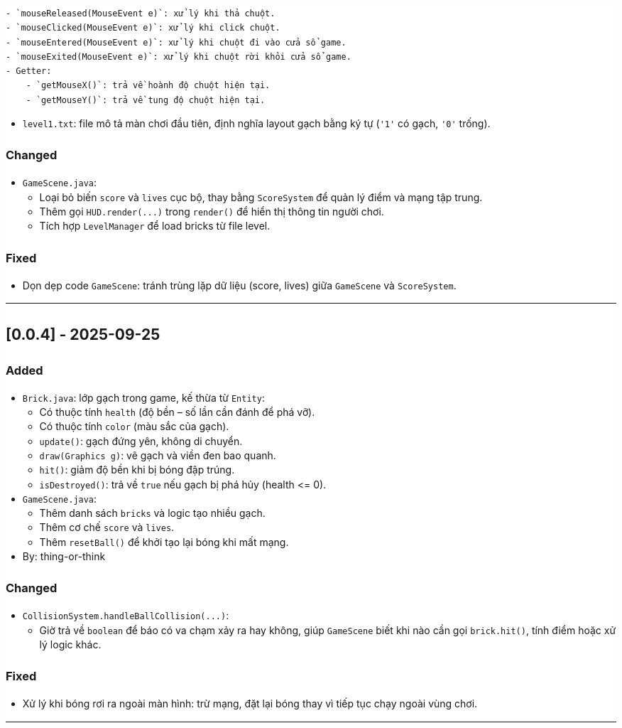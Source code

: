     - `mouseReleased(MouseEvent e)`: xử lý khi thả chuột.
    - `mouseClicked(MouseEvent e)`: xử lý khi click chuột.
    - `mouseEntered(MouseEvent e)`: xử lý khi chuột đi vào cửa sổ game.
    - `mouseExited(MouseEvent e)`: xử lý khi chuột rời khỏi cửa sổ game.
    - Getter:
        - `getMouseX()`: trả về hoành độ chuột hiện tại.
        - `getMouseY()`: trả về tung độ chuột hiện tại.
- `level1.txt`: file mô tả màn chơi đầu tiên, định nghĩa layout gạch bằng ký tự (`'1'` có gạch, `'0'` trống).

### Changed
- `GameScene.java`:
    - Loại bỏ biến `score` và `lives` cục bộ, thay bằng `ScoreSystem` để quản lý điểm và mạng tập trung.
    - Thêm gọi `HUD.render(...)` trong `render()` để hiển thị thông tin người chơi.
    - Tích hợp `LevelManager` để load bricks từ file level.

### Fixed
- Dọn dẹp code `GameScene`: tránh trùng lặp dữ liệu (score, lives) giữa `GameScene` và `ScoreSystem`.

---

## [0.0.4] - 2025-09-25
### Added
- `Brick.java`: lớp gạch trong game, kế thừa từ `Entity`:
    - Có thuộc tính `health` (độ bền – số lần cần đánh để phá vỡ).
    - Có thuộc tính `color` (màu sắc của gạch).
    - `update()`: gạch đứng yên, không di chuyển.
    - `draw(Graphics g)`: vẽ gạch và viền đen bao quanh.
    - `hit()`: giảm độ bền khi bị bóng đập trúng.
    - `isDestroyed()`: trả về `true` nếu gạch bị phá hủy (health <= 0).
- `GameScene.java`:
    - Thêm danh sách `bricks` và logic tạo nhiều gạch.
    - Thêm cơ chế `score` và `lives`.
    - Thêm `resetBall()` để khởi tạo lại bóng khi mất mạng.
- By: thing-or-think

### Changed
- `CollisionSystem.handleBallCollision(...)`:
    - Giờ trả về `boolean` để báo có va chạm xảy ra hay không, giúp `GameScene` biết khi nào cần gọi `brick.hit()`, tính điểm hoặc xử lý logic khác.


### Fixed
- Xử lý khi bóng rơi ra ngoài màn hình: trừ mạng, đặt lại bóng thay vì tiếp tục chạy ngoài vùng chơi.

---
